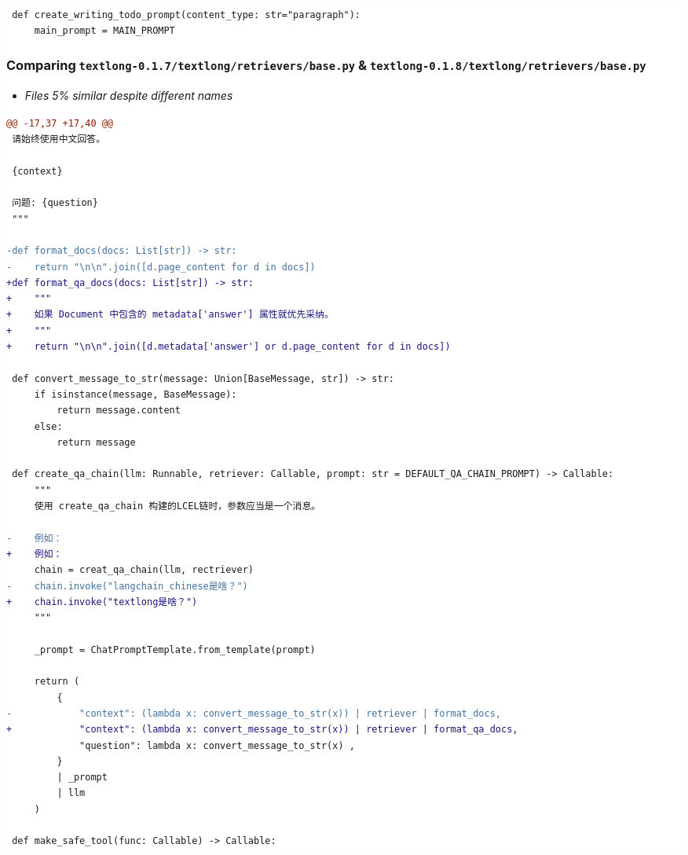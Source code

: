 ```diff
 def create_writing_todo_prompt(content_type: str="paragraph"):
     main_prompt = MAIN_PROMPT
```

### Comparing `textlong-0.1.7/textlong/retrievers/base.py` & `textlong-0.1.8/textlong/retrievers/base.py`

 * *Files 5% similar despite different names*

```diff
@@ -17,37 +17,40 @@
 请始终使用中文回答。
 
 {context}
 
 问题: {question}
 """
 
-def format_docs(docs: List[str]) -> str:
-    return "\n\n".join([d.page_content for d in docs])
+def format_qa_docs(docs: List[str]) -> str:
+    """
+    如果 Document 中包含的 metadata['answer'] 属性就优先采纳。
+    """
+    return "\n\n".join([d.metadata['answer'] or d.page_content for d in docs])
 
 def convert_message_to_str(message: Union[BaseMessage, str]) -> str:
     if isinstance(message, BaseMessage):
         return message.content
     else:
         return message
 
 def create_qa_chain(llm: Runnable, retriever: Callable, prompt: str = DEFAULT_QA_CHAIN_PROMPT) -> Callable:
     """
     使用 create_qa_chain 构建的LCEL链时，参数应当是一个消息。
     
-    例如：    
+    例如：
     chain = creat_qa_chain(llm, rectriever)
-    chain.invoke("langchain_chinese是啥？")
+    chain.invoke("textlong是啥？")
     """
 
     _prompt = ChatPromptTemplate.from_template(prompt)
 
     return (
         {
-            "context": (lambda x: convert_message_to_str(x)) | retriever | format_docs,
+            "context": (lambda x: convert_message_to_str(x)) | retriever | format_qa_docs,
             "question": lambda x: convert_message_to_str(x) ,
         }
         | _prompt
         | llm
     )
 
 def make_safe_tool(func: Callable) -> Callable:
```
